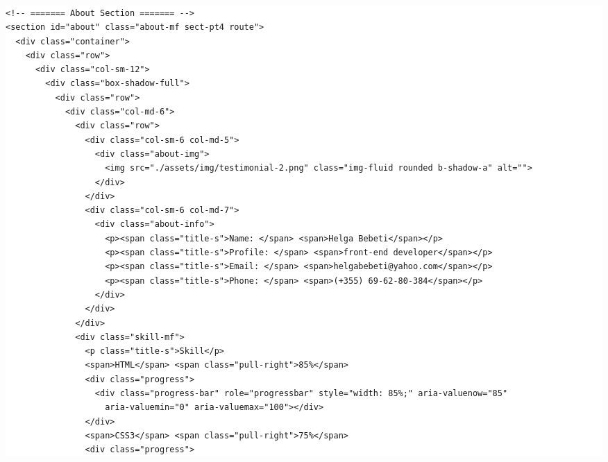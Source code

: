   <main id="main">

    <!-- ======= About Section ======= -->
    <section id="about" class="about-mf sect-pt4 route">
      <div class="container">
        <div class="row">
          <div class="col-sm-12">
            <div class="box-shadow-full">
              <div class="row">
                <div class="col-md-6">
                  <div class="row">
                    <div class="col-sm-6 col-md-5">
                      <div class="about-img">
                        <img src="./assets/img/testimonial-2.png" class="img-fluid rounded b-shadow-a" alt="">
                      </div>
                    </div>
                    <div class="col-sm-6 col-md-7">
                      <div class="about-info">
                        <p><span class="title-s">Name: </span> <span>Helga Bebeti</span></p>
                        <p><span class="title-s">Profile: </span> <span>front-end developer</span></p>
                        <p><span class="title-s">Email: </span> <span>helgabebeti@yahoo.com</span></p>
                        <p><span class="title-s">Phone: </span> <span>(+355) 69-62-80-384</span></p>
                      </div>
                    </div>
                  </div>
                  <div class="skill-mf">
                    <p class="title-s">Skill</p>
                    <span>HTML</span> <span class="pull-right">85%</span>
                    <div class="progress">
                      <div class="progress-bar" role="progressbar" style="width: 85%;" aria-valuenow="85"
                        aria-valuemin="0" aria-valuemax="100"></div>
                    </div>
                    <span>CSS3</span> <span class="pull-right">75%</span>
                    <div class="progress">